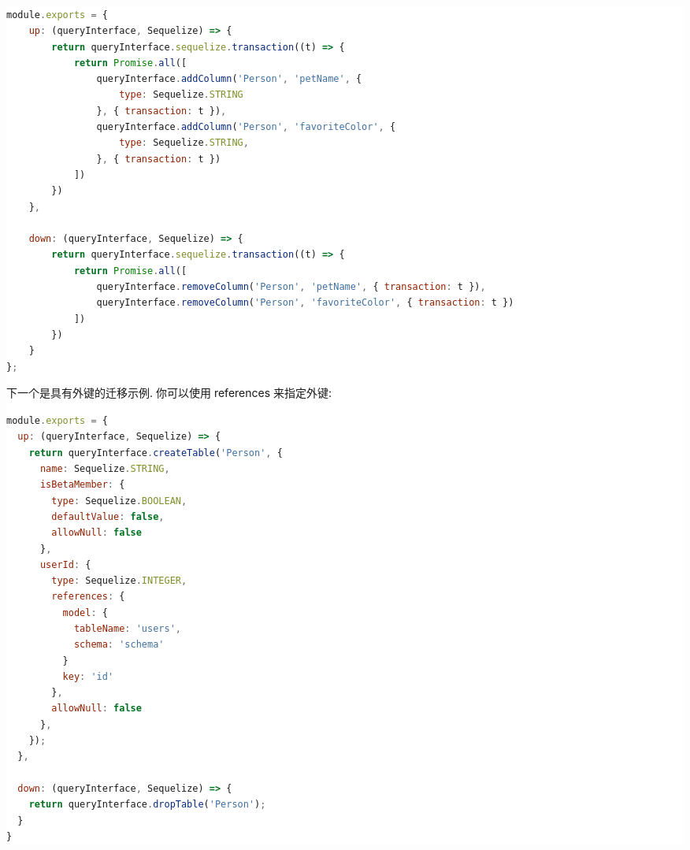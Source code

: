 ```js
module.exports = {
    up: (queryInterface, Sequelize) => {
        return queryInterface.sequelize.transaction((t) => {
            return Promise.all([
                queryInterface.addColumn('Person', 'petName', {
                    type: Sequelize.STRING
                }, { transaction: t }),
                queryInterface.addColumn('Person', 'favoriteColor', {
                    type: Sequelize.STRING,
                }, { transaction: t })
            ])
        })
    },

    down: (queryInterface, Sequelize) => {
        return queryInterface.sequelize.transaction((t) => {
            return Promise.all([
                queryInterface.removeColumn('Person', 'petName', { transaction: t }),
                queryInterface.removeColumn('Person', 'favoriteColor', { transaction: t })
            ])
        })
    }
};
```

下一个是具有外键的迁移示例. 你可以使用 references 来指定外键:

```js
module.exports = {
  up: (queryInterface, Sequelize) => {
    return queryInterface.createTable('Person', {
      name: Sequelize.STRING,
      isBetaMember: {
        type: Sequelize.BOOLEAN,
        defaultValue: false,
        allowNull: false
      },
      userId: {
        type: Sequelize.INTEGER,
        references: {
          model: {
            tableName: 'users',
            schema: 'schema'
          }
          key: 'id'
        },
        allowNull: false
      },
    });
  },

  down: (queryInterface, Sequelize) => {
    return queryInterface.dropTable('Person');
  }
}

```
